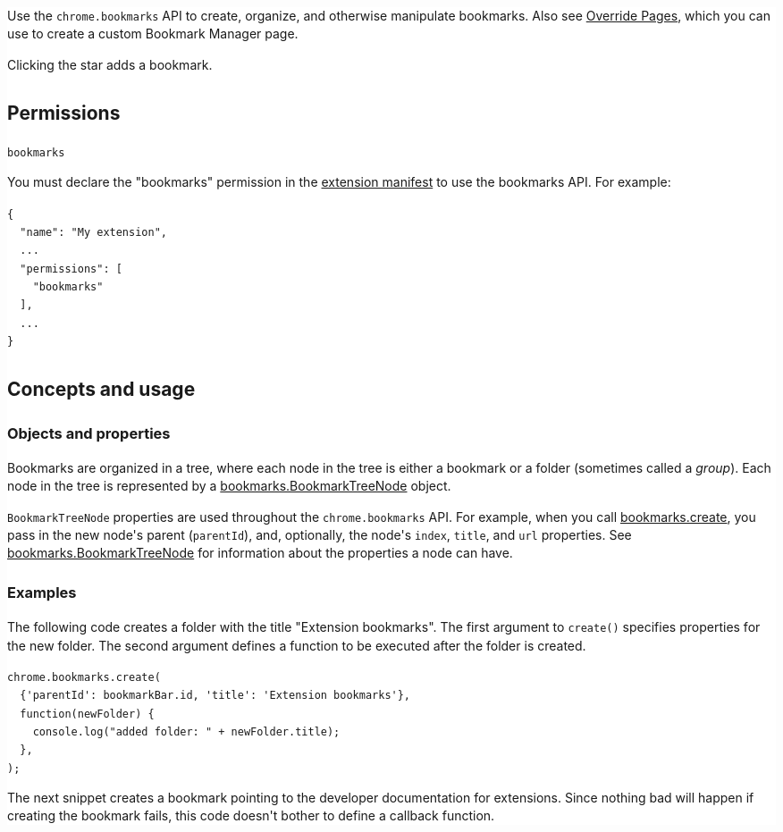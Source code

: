 Use the `chrome.bookmarks` API to create, organize, and otherwise manipulate bookmarks. Also see [Override Pages](https://developer.chrome.com/docs/extensions/override), which you can use to create a custom Bookmark Manager page.

Clicking the star adds a bookmark.

## Permissions

`bookmarks`

You must declare the "bookmarks" permission in the [extension manifest](/docs/extensions/reference/manifest) to use the bookmarks API. For example:

```
{
  "name": "My extension",
  ...
  "permissions": [
    "bookmarks"
  ],
  ...
}
```

## Concepts and usage

### Objects and properties

Bookmarks are organized in a tree, where each node in the tree is either a bookmark or a folder (sometimes called a *group*). Each node in the tree is represented by a [bookmarks.BookmarkTreeNode](#type-BookmarkTreeNode) object.

`BookmarkTreeNode` properties are used throughout the `chrome.bookmarks` API. For example, when you call [bookmarks.create](#method-create), you pass in the new node's parent (`parentId`), and, optionally, the node's `index`, `title`, and `url` properties. See [bookmarks.BookmarkTreeNode](#type-BookmarkTreeNode) for information about the properties a node can have.

### Examples

The following code creates a folder with the title "Extension bookmarks". The first argument to `create()` specifies properties for the new folder. The second argument defines a function to be executed after the folder is created.

```
chrome.bookmarks.create(
  {'parentId': bookmarkBar.id, 'title': 'Extension bookmarks'},
  function(newFolder) {
    console.log("added folder: " + newFolder.title);
  },
);
```

The next snippet creates a bookmark pointing to the developer documentation for extensions. Since nothing bad will happen if creating the bookmark fails, this code doesn't bother to define a callback function.
